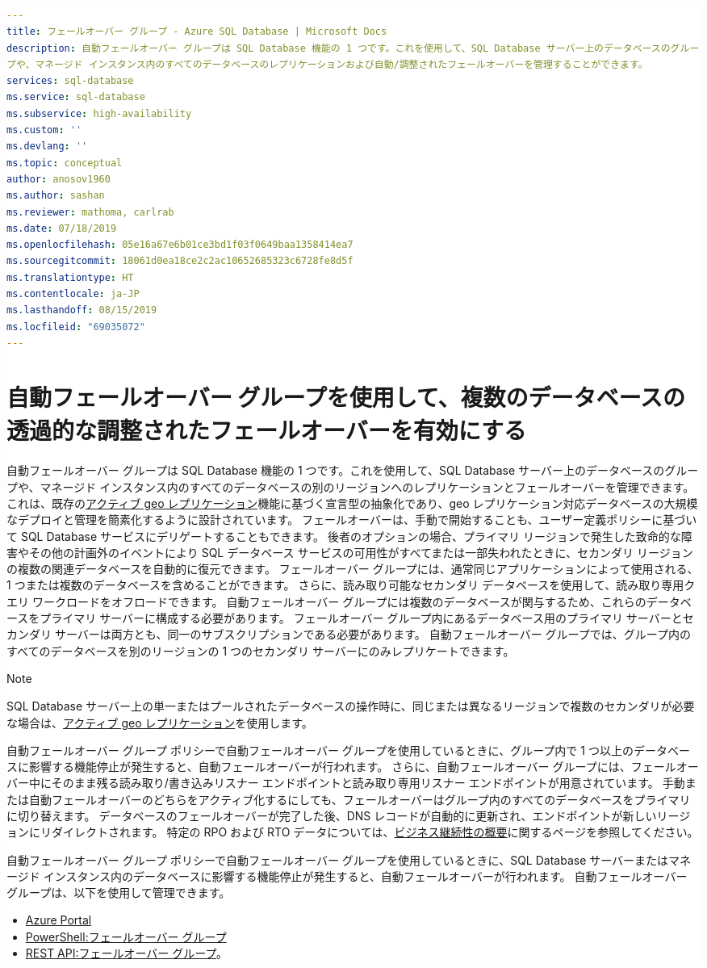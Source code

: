 ```yaml
---
title: フェールオーバー グループ - Azure SQL Database | Microsoft Docs
description: 自動フェールオーバー グループは SQL Database 機能の 1 つです。これを使用して、SQL Database サーバー上のデータベースのグループや、マネージド インスタンス内のすべてのデータベースのレプリケーションおよび自動/調整されたフェールオーバーを管理することができます。
services: sql-database
ms.service: sql-database
ms.subservice: high-availability
ms.custom: ''
ms.devlang: ''
ms.topic: conceptual
author: anosov1960
ms.author: sashan
ms.reviewer: mathoma, carlrab
ms.date: 07/18/2019
ms.openlocfilehash: 05e16a67e6b01ce3bd1f03f0649baa1358414ea7
ms.sourcegitcommit: 18061d0ea18ce2c2ac10652685323c6728fe8d5f
ms.translationtype: HT
ms.contentlocale: ja-JP
ms.lasthandoff: 08/15/2019
ms.locfileid: "69035072"
---
```

# <a name="use-auto-failover-groups-to-enable-transparent-and-coordinated-failover-of-multiple-databases"></a>自動フェールオーバー グループを使用して、複数のデータベースの透過的な調整されたフェールオーバーを有効にする

自動フェールオーバー グループは SQL Database 機能の 1 つです。これを使用して、SQL Database サーバー上のデータベースのグループや、マネージド インスタンス内のすべてのデータベースの別のリージョンへのレプリケーションとフェールオーバーを管理できます。 これは、既存の[アクティブ geo レプリケーション](sql-database-active-geo-replication.md)機能に基づく宣言型の抽象化であり、geo レプリケーション対応データベースの大規模なデプロイと管理を簡素化するように設計されています。 フェールオーバーは、手動で開始することも、ユーザー定義ポリシーに基づいて SQL Database サービスにデリゲートすることもできます。 後者のオプションの場合、プライマリ リージョンで発生した致命的な障害やその他の計画外のイベントにより SQL データベース サービスの可用性がすべてまたは一部失われたときに、セカンダリ リージョンの複数の関連データベースを自動的に復元できます。 フェールオーバー グループには、通常同じアプリケーションによって使用される、1 つまたは複数のデータベースを含めることができます。 さらに、読み取り可能なセカンダリ データベースを使用して、読み取り専用クエリ ワークロードをオフロードできます。 自動フェールオーバー グループには複数のデータベースが関与するため、これらのデータベースをプライマリ サーバーに構成する必要があります。 フェールオーバー グループ内にあるデータベース用のプライマリ サーバーとセカンダリ サーバーは両方とも、同一のサブスクリプションである必要があります。 自動フェールオーバー グループでは、グループ内のすべてのデータベースを別のリージョンの 1 つのセカンダリ サーバーにのみレプリケートできます。

> [!NOTE]
> SQL Database サーバー上の単一またはプールされたデータベースの操作時に、同じまたは異なるリージョンで複数のセカンダリが必要な場合は、[アクティブ geo レプリケーション](sql-database-active-geo-replication.md)を使用します。 

自動フェールオーバー グループ ポリシーで自動フェールオーバー グループを使用しているときに、グループ内で 1 つ以上のデータベースに影響する機能停止が発生すると、自動フェールオーバーが行われます。 さらに、自動フェールオーバー グループには、フェールオーバー中にそのまま残る読み取り/書き込みリスナー エンドポイントと読み取り専用リスナー エンドポイントが用意されています。 手動または自動フェールオーバーのどちらをアクティブ化するにしても、フェールオーバーはグループ内のすべてのデータベースをプライマリに切り替えます。 データベースのフェールオーバーが完了した後、DNS レコードが自動的に更新され、エンドポイントが新しいリージョンにリダイレクトされます。 特定の RPO および RTO データについては、[ビジネス継続性の概要](sql-database-business-continuity.md)に関するページを参照してください。

自動フェールオーバー グループ ポリシーで自動フェールオーバー グループを使用しているときに、SQL Database サーバーまたはマネージド インスタンス内のデータベースに影響する機能停止が発生すると、自動フェールオーバーが行われます。 自動フェールオーバー グループは、以下を使用して管理できます。

- [Azure Portal](sql-database-implement-geo-distributed-database.md)
- [PowerShell:フェールオーバー グループ](scripts/sql-database-add-single-db-to-failover-group-powershell.md)
- [REST API:フェールオーバー グループ](https://docs.microsoft.com/rest/api/sql/failovergroups)。

